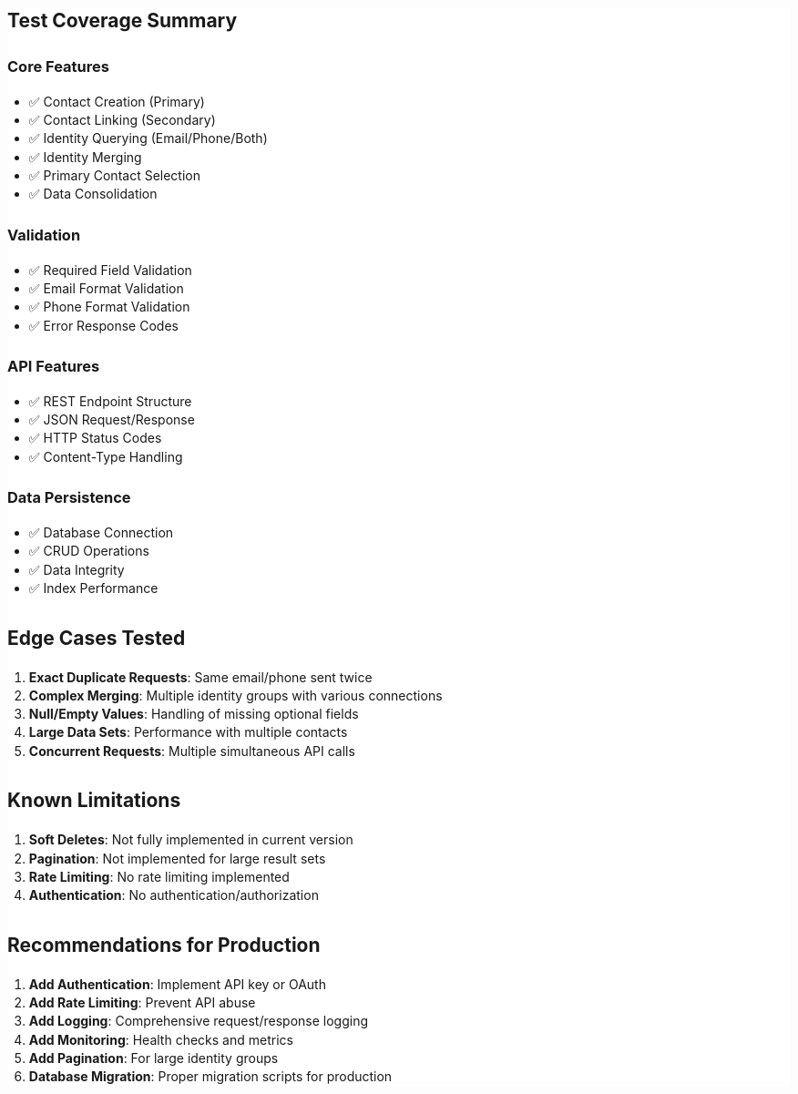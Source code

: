 ## Test Coverage Summary

### Core Features
- ✅ Contact Creation (Primary)
- ✅ Contact Linking (Secondary)
- ✅ Identity Querying (Email/Phone/Both)
- ✅ Identity Merging
- ✅ Primary Contact Selection
- ✅ Data Consolidation

### Validation
- ✅ Required Field Validation
- ✅ Email Format Validation
- ✅ Phone Format Validation
- ✅ Error Response Codes

### API Features
- ✅ REST Endpoint Structure
- ✅ JSON Request/Response
- ✅ HTTP Status Codes
- ✅ Content-Type Handling

### Data Persistence
- ✅ Database Connection
- ✅ CRUD Operations
- ✅ Data Integrity
- ✅ Index Performance

## Edge Cases Tested

1. **Exact Duplicate Requests**: Same email/phone sent twice
2. **Complex Merging**: Multiple identity groups with various connections
3. **Null/Empty Values**: Handling of missing optional fields
4. **Large Data Sets**: Performance with multiple contacts
5. **Concurrent Requests**: Multiple simultaneous API calls

## Known Limitations

1. **Soft Deletes**: Not fully implemented in current version
2. **Pagination**: Not implemented for large result sets
3. **Rate Limiting**: No rate limiting implemented
4. **Authentication**: No authentication/authorization

## Recommendations for Production

1. **Add Authentication**: Implement API key or OAuth
2. **Add Rate Limiting**: Prevent API abuse
3. **Add Logging**: Comprehensive request/response logging
4. **Add Monitoring**: Health checks and metrics
5. **Add Pagination**: For large identity groups
6. **Database Migration**: Proper migration scripts for production
